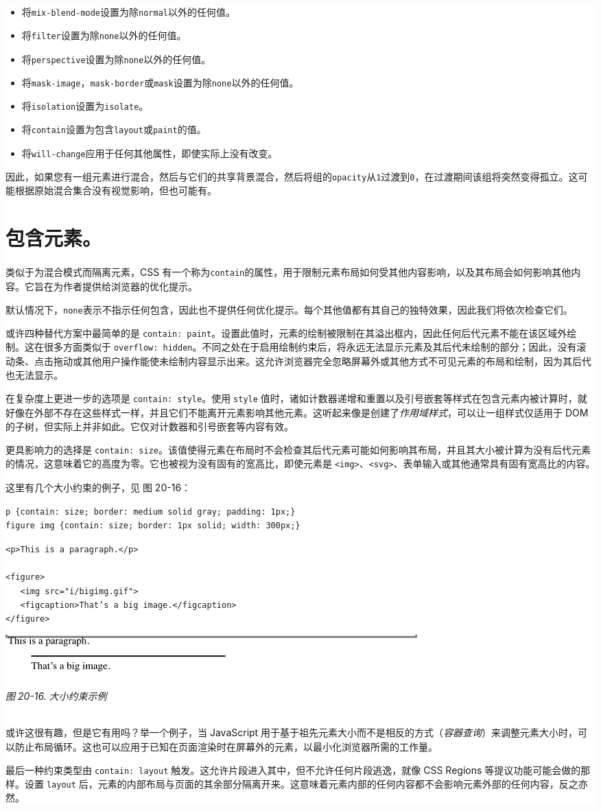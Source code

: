 +   将`mix-blend-mode`设置为除`normal`以外的任何值。

+   将`filter`设置为除`none`以外的任何值。

+   将`perspective`设置为除`none`以外的任何值。

+   将`mask-image`，`mask-border`或`mask`设置为除`none`以外的任何值。

+   将`isolation`设置为`isolate`。

+   将`contain`设置为包含`layout`或`paint`的值。

+   将`will-change`应用于任何其他属性，即使实际上没有改变。

因此，如果您有一组元素进行混合，然后与它们的共享背景混合，然后将组的`opacity`从`1`过渡到`0`，在过渡期间该组将突然变得孤立。这可能根据原始混合集合没有视觉影响，但也可能有。

# 包含元素。

类似于为混合模式而隔离元素，CSS 有一个称为`contain`的属性，用于限制元素布局如何受其他内容影响，以及其布局会如何影响其他内容。它旨在为作者提供给浏览器的优化提示。

默认情况下，`none`表示不指示任何包含，因此也不提供任何优化提示。每个其他值都有其自己的独特效果，因此我们将依次检查它们。

或许四种替代方案中最简单的是 `contain: paint`。设置此值时，元素的绘制被限制在其溢出框内，因此任何后代元素不能在该区域外绘制。这在很多方面类似于 `overflow: hidden`。不同之处在于启用绘制约束后，将永远无法显示元素及其后代未绘制的部分；因此，没有滚动条、点击拖动或其他用户操作能使未绘制内容显示出来。这允许浏览器完全忽略屏幕外或其他方式不可见元素的布局和绘制，因为其后代也无法显示。

在复杂度上更进一步的选项是 `contain: style`。使用 `style` 值时，诸如计数器递增和重置以及引号嵌套等样式在包含元素内被计算时，就好像在外部不存在这些样式一样，并且它们不能离开元素影响其他元素。这听起来像是创建了*作用域样式*，可以让一组样式仅适用于 DOM 的子树，但实际上并非如此。它仅对计数器和引号嵌套等内容有效。

更具影响力的选择是 `contain: size`。该值使得元素在布局时不会检查其后代元素可能如何影响其布局，并且其大小被计算为没有后代元素的情况，这意味着它的高度为零。它也被视为没有固有的宽高比，即使元素是 `<img>`、`<svg>`、表单输入或其他通常具有固有宽高比的内容。

这里有几个大小约束的例子，见 图 20-16：

```
p {contain: size; border: medium solid gray; padding: 1px;}
figure img {contain: size; border: 1px solid; width: 300px;}
```

```
<p>This is a paragraph.</p>

<figure>
   <img src="i/bigimg.gif">
   <figcaption>That’s a big image.</figcaption>
</figure>
```

![](img/css5_2016.png)

###### 图 20-16\. 大小约束示例

或许这很有趣，但是它有用吗？举一个例子，当 JavaScript 用于基于祖先元素大小而不是相反的方式（*容器查询*）来调整元素大小时，可以防止布局循环。这也可以应用于已知在页面渲染时在屏幕外的元素，以最小化浏览器所需的工作量。

最后一种约束类型由 `contain: layout` 触发。这允许片段进入其中，但不允许任何片段逃逸，就像 CSS Regions 等提议功能可能会做的那样。设置 `layout` 后，元素的内部布局与页面的其余部分隔离开来。这意味着元素内部的任何内容都不会影响元素外部的任何内容，反之亦然。
